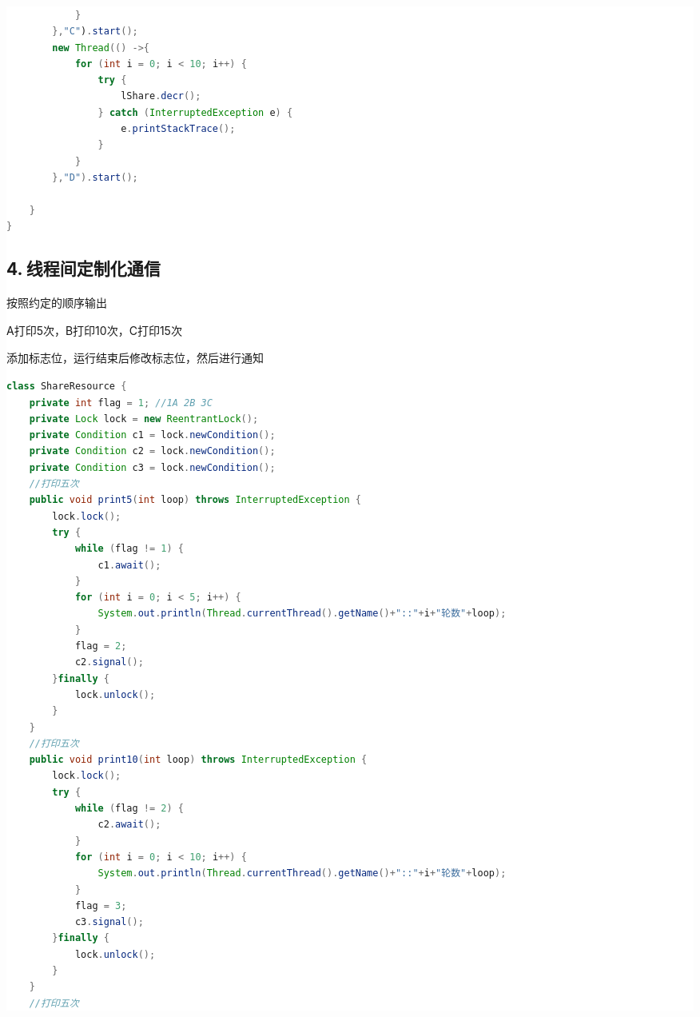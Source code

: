 ```java
            }
        },"C").start();
        new Thread(() ->{
            for (int i = 0; i < 10; i++) {
                try {
                    lShare.decr();
                } catch (InterruptedException e) {
                    e.printStackTrace();
                }
            }
        },"D").start();

    }
}
```

## 4. 线程间定制化通信

按照约定的顺序输出

A打印5次，B打印10次，C打印15次

添加标志位，运行结束后修改标志位，然后进行通知

```java
class ShareResource {
    private int flag = 1; //1A 2B 3C
    private Lock lock = new ReentrantLock();
    private Condition c1 = lock.newCondition();
    private Condition c2 = lock.newCondition();
    private Condition c3 = lock.newCondition();
    //打印五次
    public void print5(int loop) throws InterruptedException {
        lock.lock();
        try {
            while (flag != 1) {
                c1.await();
            }
            for (int i = 0; i < 5; i++) {
                System.out.println(Thread.currentThread().getName()+"::"+i+"轮数"+loop);
            }
            flag = 2;
            c2.signal();
        }finally {
            lock.unlock();
        }
    }
    //打印五次
    public void print10(int loop) throws InterruptedException {
        lock.lock();
        try {
            while (flag != 2) {
                c2.await();
            }
            for (int i = 0; i < 10; i++) {
                System.out.println(Thread.currentThread().getName()+"::"+i+"轮数"+loop);
            }
            flag = 3;
            c3.signal();
        }finally {
            lock.unlock();
        }
    }
    //打印五次
```